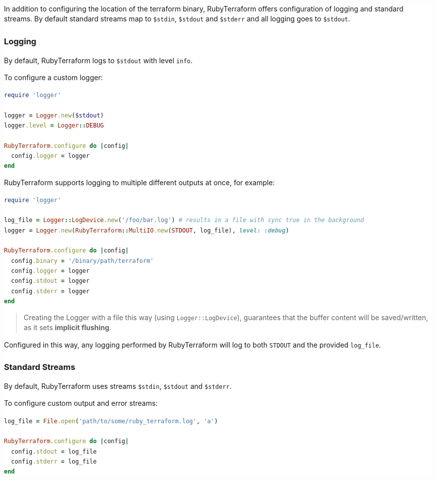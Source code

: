 In addition to configuring the location of the terraform binary, RubyTerraform
offers configuration of logging and standard streams. By default standard
streams map to `$stdin`, `$stdout` and `$stderr` and all logging goes to
`$stdout`.

### Logging

By default, RubyTerraform logs to `$stdout` with level `info`.

To configure a custom logger:

``` ruby
require 'logger'

logger = Logger.new($stdout)
logger.level = Logger::DEBUG

RubyTerraform.configure do |config|
  config.logger = logger
end
```

RubyTerraform supports logging to multiple different outputs at once,
for example:

``` ruby
require 'logger'

log_file = Logger::LogDevice.new('/foo/bar.log') # results in a file with sync true in the background
logger = Logger.new(RubyTerraform::MultiIO.new(STDOUT, log_file), level: :debug)

RubyTerraform.configure do |config|
  config.binary = '/binary/path/terraform'
  config.logger = logger
  config.stdout = logger
  config.stderr = logger
end
```
> Creating the Logger with a file this way (using `Logger::LogDevice`), guarantees that the buffer content will be saved/written, as it sets **implicit flushing**.

Configured in this way, any logging performed by RubyTerraform will log to both
`STDOUT` and the provided `log_file`.

### Standard Streams

By default, RubyTerraform uses streams `$stdin`, `$stdout` and `$stderr`.

To configure custom output and error streams:

``` ruby
log_file = File.open('path/to/some/ruby_terraform.log', 'a')

RubyTerraform.configure do |config|
  config.stdout = log_file
  config.stderr = log_file
end
```
